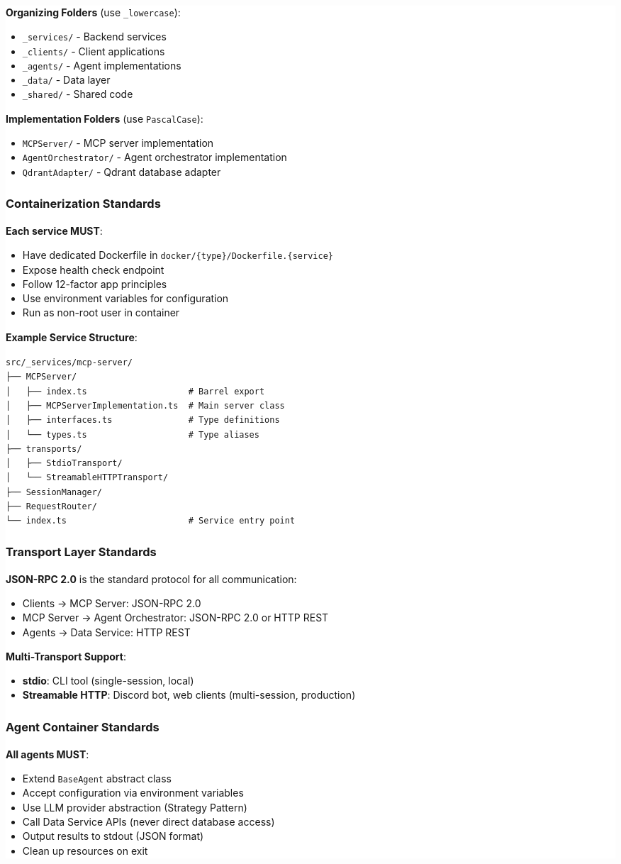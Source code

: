 **Organizing Folders** (use `_lowercase`):
- `_services/` - Backend services
- `_clients/` - Client applications
- `_agents/` - Agent implementations
- `_data/` - Data layer
- `_shared/` - Shared code

**Implementation Folders** (use `PascalCase`):
- `MCPServer/` - MCP server implementation
- `AgentOrchestrator/` - Agent orchestrator implementation
- `QdrantAdapter/` - Qdrant database adapter

### Containerization Standards

**Each service MUST**:
- Have dedicated Dockerfile in `docker/{type}/Dockerfile.{service}`
- Expose health check endpoint
- Follow 12-factor app principles
- Use environment variables for configuration
- Run as non-root user in container

**Example Service Structure**:
```
src/_services/mcp-server/
├── MCPServer/
│   ├── index.ts                    # Barrel export
│   ├── MCPServerImplementation.ts  # Main server class
│   ├── interfaces.ts               # Type definitions
│   └── types.ts                    # Type aliases
├── transports/
│   ├── StdioTransport/
│   └── StreamableHTTPTransport/
├── SessionManager/
├── RequestRouter/
└── index.ts                        # Service entry point
```

### Transport Layer Standards

**JSON-RPC 2.0** is the standard protocol for all communication:
- Clients → MCP Server: JSON-RPC 2.0
- MCP Server → Agent Orchestrator: JSON-RPC 2.0 or HTTP REST
- Agents → Data Service: HTTP REST

**Multi-Transport Support**:
- **stdio**: CLI tool (single-session, local)
- **Streamable HTTP**: Discord bot, web clients (multi-session, production)

### Agent Container Standards

**All agents MUST**:
- Extend `BaseAgent` abstract class
- Accept configuration via environment variables
- Use LLM provider abstraction (Strategy Pattern)
- Call Data Service APIs (never direct database access)
- Output results to stdout (JSON format)
- Clean up resources on exit
